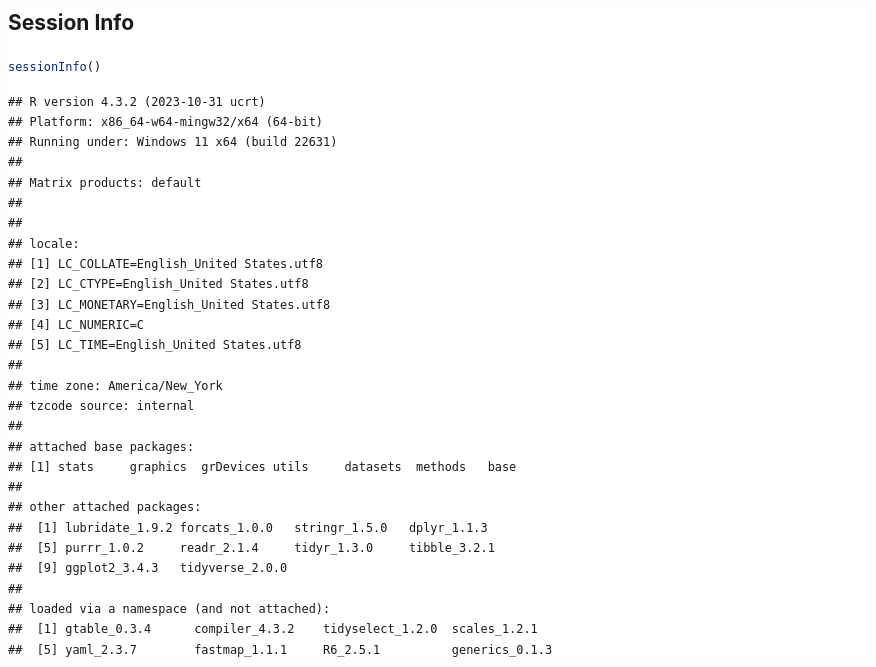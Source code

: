 ## Session Info

``` r
sessionInfo()
```

    ## R version 4.3.2 (2023-10-31 ucrt)
    ## Platform: x86_64-w64-mingw32/x64 (64-bit)
    ## Running under: Windows 11 x64 (build 22631)
    ## 
    ## Matrix products: default
    ## 
    ## 
    ## locale:
    ## [1] LC_COLLATE=English_United States.utf8 
    ## [2] LC_CTYPE=English_United States.utf8   
    ## [3] LC_MONETARY=English_United States.utf8
    ## [4] LC_NUMERIC=C                          
    ## [5] LC_TIME=English_United States.utf8    
    ## 
    ## time zone: America/New_York
    ## tzcode source: internal
    ## 
    ## attached base packages:
    ## [1] stats     graphics  grDevices utils     datasets  methods   base     
    ## 
    ## other attached packages:
    ##  [1] lubridate_1.9.2 forcats_1.0.0   stringr_1.5.0   dplyr_1.1.3    
    ##  [5] purrr_1.0.2     readr_2.1.4     tidyr_1.3.0     tibble_3.2.1   
    ##  [9] ggplot2_3.4.3   tidyverse_2.0.0
    ## 
    ## loaded via a namespace (and not attached):
    ##  [1] gtable_0.3.4      compiler_4.3.2    tidyselect_1.2.0  scales_1.2.1     
    ##  [5] yaml_2.3.7        fastmap_1.1.1     R6_2.5.1          generics_0.1.3   